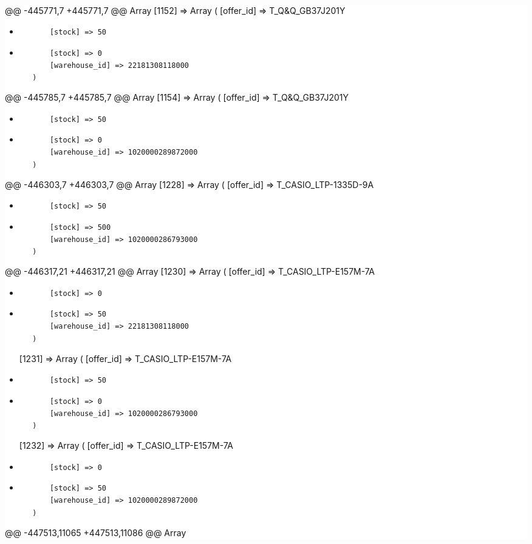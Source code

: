 @@ -445771,7 +445771,7 @@ Array
     [1152] => Array
         (
             [offer_id] => T_Q&Q_GB37J201Y
-            [stock] => 50
+            [stock] => 0
             [warehouse_id] => 22181308118000
         )
 
@@ -445785,7 +445785,7 @@ Array
     [1154] => Array
         (
             [offer_id] => T_Q&Q_GB37J201Y
-            [stock] => 50
+            [stock] => 0
             [warehouse_id] => 1020000289872000
         )
 
@@ -446303,7 +446303,7 @@ Array
     [1228] => Array
         (
             [offer_id] => T_CASIO_LTP-1335D-9A
-            [stock] => 50
+            [stock] => 500
             [warehouse_id] => 1020000286793000
         )
 
@@ -446317,21 +446317,21 @@ Array
     [1230] => Array
         (
             [offer_id] => T_CASIO_LTP-E157M-7A
-            [stock] => 0
+            [stock] => 50
             [warehouse_id] => 22181308118000
         )
 
     [1231] => Array
         (
             [offer_id] => T_CASIO_LTP-E157M-7A
-            [stock] => 50
+            [stock] => 0
             [warehouse_id] => 1020000286793000
         )
 
     [1232] => Array
         (
             [offer_id] => T_CASIO_LTP-E157M-7A
-            [stock] => 0
+            [stock] => 50
             [warehouse_id] => 1020000289872000
         )
 
@@ -447513,11065 +447513,11086 @@ Array
 